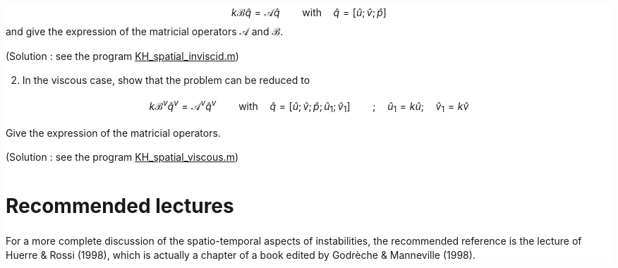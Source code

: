 $$
k {\mathcal B} \hat{q} = {\mathcal A} \hat{q} \qquad \mathrm{with} \quad \hat q = [ \hat{u}; \hat{v}; \hat{p}]
$$
and give the expression of the matricial operators $\mathcal A$ and $\mathcal B$.

(Solution : see the program [KH_spatial_inviscid.m](/sandbox/easystab/KH_spatial_inviscid.m))

2. In the viscous case, show that the problem can be reduced to 

$$
k {\mathcal B}^v \hat{q}^v = {\mathcal A}^v \hat{q}^v \qquad \mathrm{with} \quad   \hat q = [ \hat{u}; \hat{v}; \hat{p} ; \hat{u}_1 ; \hat{v}_1] \qquad \mathrm{ ; } \quad \hat{u}_1 = k \hat{u}; \quad  \hat{v}_1 = k \hat{v}
$$

Give the expression of the matricial operators.

(Solution : see the program [KH_spatial_viscous.m](/sandbox/easystab/KH_spatial_viscous.m))




# Recommended lectures

For a more complete discussion of the spatio-temporal aspects of instabilities, the recommended reference is the lecture of Huerre & Rossi (1998), which is actually a chapter of a book edited by Godrèche \& Manneville (1998).
  
